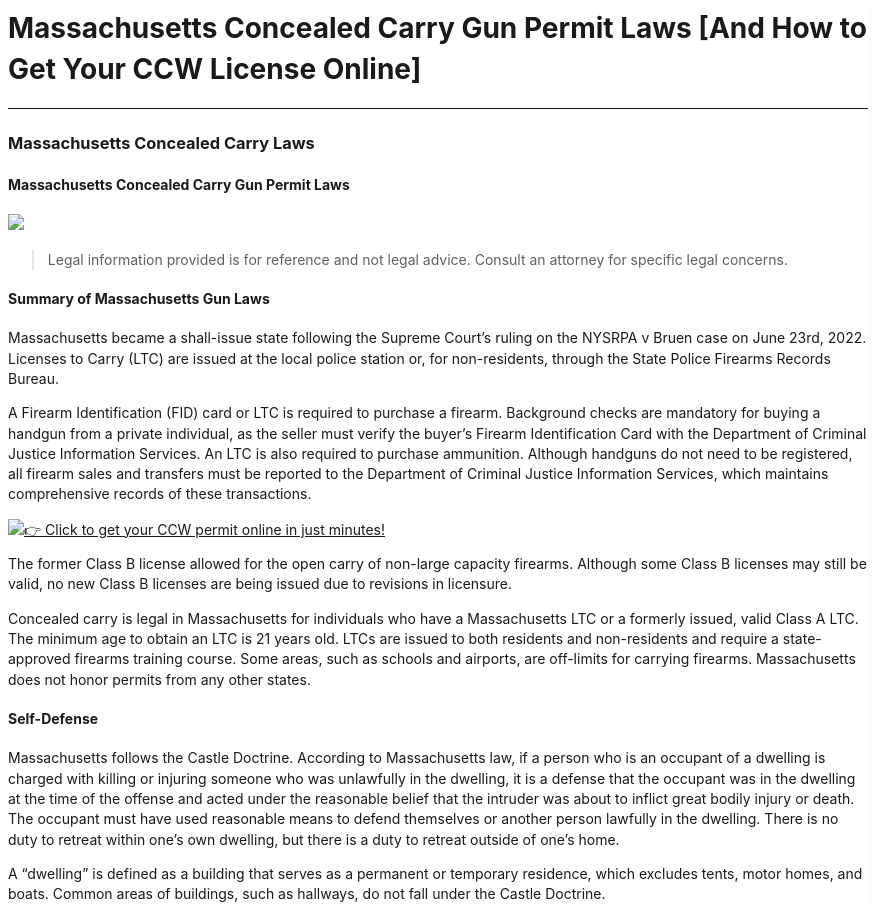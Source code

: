 # Massachusetts Concealed Carry Gun Permit Laws [And How to Get Your CCW License Online]

* * *

### Massachusetts Concealed Carry Laws

#### Massachusetts Concealed Carry Gun Permit Laws

![](https://cdn-images-1.medium.com/max/1200/1*ZNSYCX4qY4YX-kOB_djetw.png)

> Legal information provided is for reference and not legal advice. Consult an attorney for specific legal concerns.

#### Summary of Massachusetts Gun Laws

Massachusetts became a shall-issue state following the Supreme Court’s ruling on the NYSRPA v Bruen case on June 23rd, 2022. Licenses to Carry (LTC) are issued at the local police station or, for non-residents, through the State Police Firearms Records Bureau.

A Firearm Identification (FID) card or LTC is required to purchase a firearm. Background checks are mandatory for buying a handgun from a private individual, as the seller must verify the buyer’s Firearm Identification Card with the Department of Criminal Justice Information Services. An LTC is also required to purchase ammunition. Although handguns do not need to be registered, all firearm sales and transfers must be reported to the Department of Criminal Justice Information Services, which maintains comprehensive records of these transactions.

[![](https://cdn-images-1.medium.com/max/1200/1*aCmvRhaa5Xjz4zDZxHzAjg.png)](https://linkoff.to/ccw)[👉 Click to get your CCW permit online in just minutes!](https://linkoff.to/ccw)

The former Class B license allowed for the open carry of non-large capacity firearms. Although some Class B licenses may still be valid, no new Class B licenses are being issued due to revisions in licensure.

Concealed carry is legal in Massachusetts for individuals who have a Massachusetts LTC or a formerly issued, valid Class A LTC. The minimum age to obtain an LTC is 21 years old. LTCs are issued to both residents and non-residents and require a state-approved firearms training course. Some areas, such as schools and airports, are off-limits for carrying firearms. Massachusetts does not honor permits from any other states.

#### Self-Defense

Massachusetts follows the Castle Doctrine. According to Massachusetts law, if a person who is an occupant of a dwelling is charged with killing or injuring someone who was unlawfully in the dwelling, it is a defense that the occupant was in the dwelling at the time of the offense and acted under the reasonable belief that the intruder was about to inflict great bodily injury or death. The occupant must have used reasonable means to defend themselves or another person lawfully in the dwelling. There is no duty to retreat within one’s own dwelling, but there is a duty to retreat outside of one’s home.

A “dwelling” is defined as a building that serves as a permanent or temporary residence, which excludes tents, motor homes, and boats. Common areas of buildings, such as hallways, do not fall under the Castle Doctrine.
